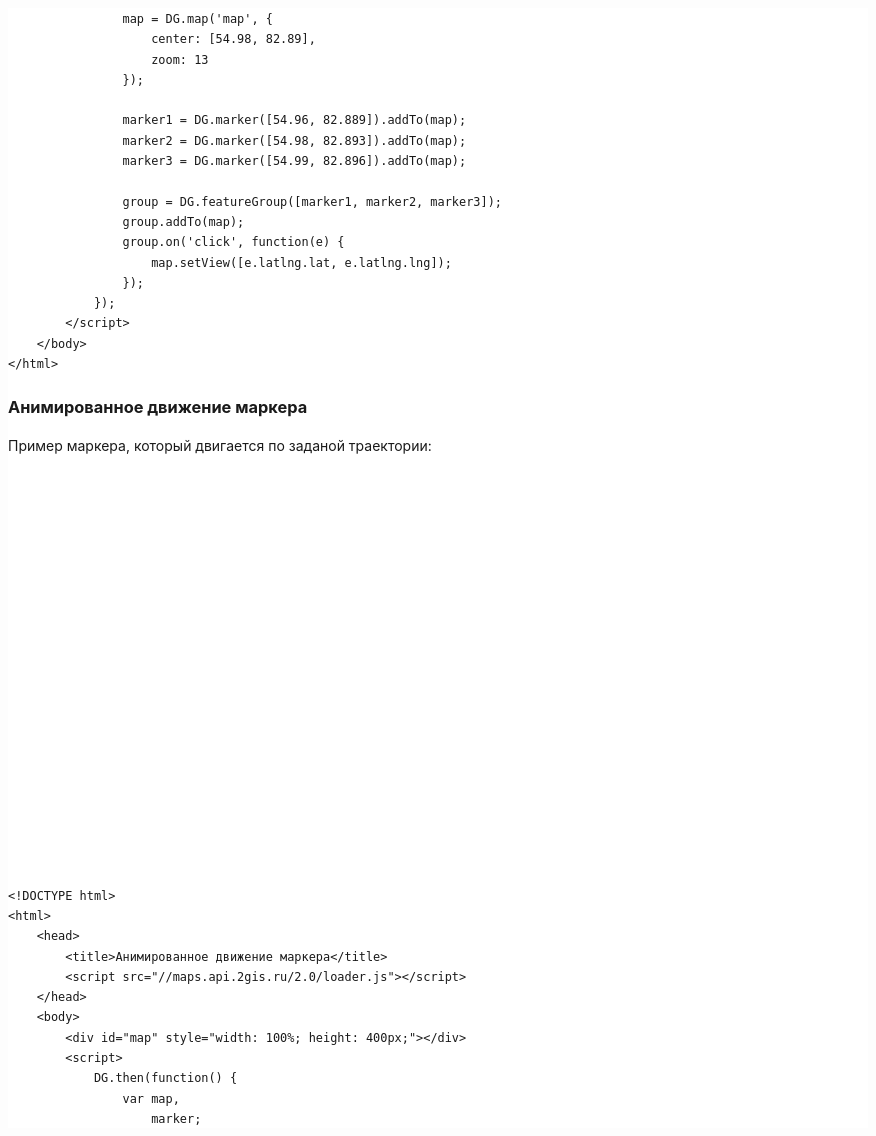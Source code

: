                     map = DG.map('map', {
                        center: [54.98, 82.89],
                        zoom: 13
                    });

                    marker1 = DG.marker([54.96, 82.889]).addTo(map);
                    marker2 = DG.marker([54.98, 82.893]).addTo(map);
                    marker3 = DG.marker([54.99, 82.896]).addTo(map);

                    group = DG.featureGroup([marker1, marker2, marker3]);
                    group.addTo(map);
                    group.on('click', function(e) {
                        map.setView([e.latlng.lat, e.latlng.lng]);
                    });
                });
            </script>
        </body>
    </html>

### Анимированное движение маркера

Пример маркера, который двигается по заданой траектории:
<div id="map6" style="width: 100%; height: 400px;"></div>
<script>
    DG.then(function() {
        var map,
            marker;

        map = DG.map('map6', {
            center: [54.98, 82.89],
            zoom: 13
        });

        marker = DG.marker([54.98, 82.89]).addTo(map);

        var increment = 0.001;

        function move() {
            if (!map.getBounds().contains(marker.getLatLng())) {
                increment *= -1;
            }

            var newLat = marker.getLatLng().lat + increment,
                newLng = marker.getLatLng().lng + increment;

            marker.setLatLng([newLat, newLng]);
        }

        setInterval(move, 60);
    });
</script>

    <!DOCTYPE html>
    <html>
        <head>
            <title>Анимированное движение маркера</title>
            <script src="//maps.api.2gis.ru/2.0/loader.js"></script>
        </head>
        <body>
            <div id="map" style="width: 100%; height: 400px;"></div>
            <script>
                DG.then(function() {
                    var map,
                        marker;
